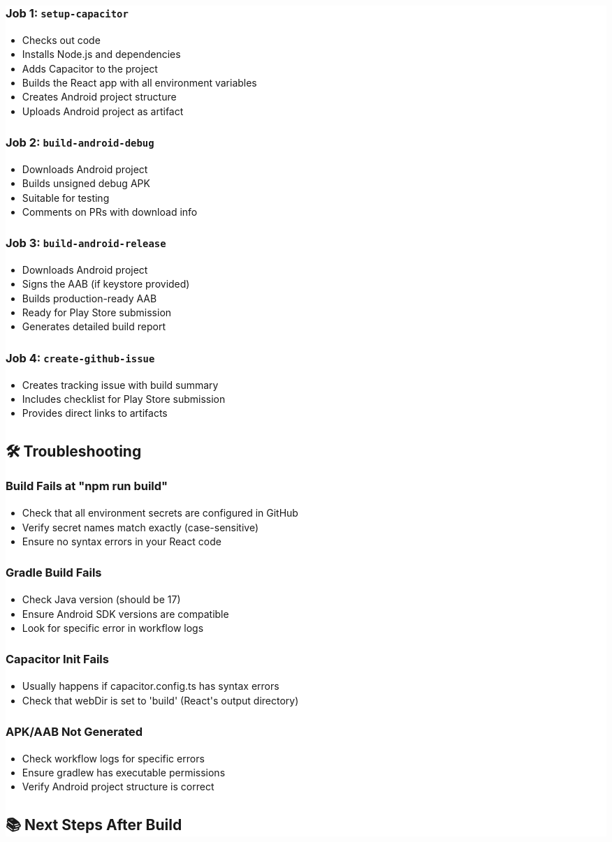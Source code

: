 ### Job 1: `setup-capacitor`
- Checks out code
- Installs Node.js and dependencies
- Adds Capacitor to the project
- Builds the React app with all environment variables
- Creates Android project structure
- Uploads Android project as artifact

### Job 2: `build-android-debug`
- Downloads Android project
- Builds unsigned debug APK
- Suitable for testing
- Comments on PRs with download info

### Job 3: `build-android-release`
- Downloads Android project
- Signs the AAB (if keystore provided)
- Builds production-ready AAB
- Ready for Play Store submission
- Generates detailed build report

### Job 4: `create-github-issue`
- Creates tracking issue with build summary
- Includes checklist for Play Store submission
- Provides direct links to artifacts

## 🛠️ Troubleshooting

### Build Fails at "npm run build"
- Check that all environment secrets are configured in GitHub
- Verify secret names match exactly (case-sensitive)
- Ensure no syntax errors in your React code

### Gradle Build Fails
- Check Java version (should be 17)
- Ensure Android SDK versions are compatible
- Look for specific error in workflow logs

### Capacitor Init Fails
- Usually happens if capacitor.config.ts has syntax errors
- Check that webDir is set to 'build' (React's output directory)

### APK/AAB Not Generated
- Check workflow logs for specific errors
- Ensure gradlew has executable permissions
- Verify Android project structure is correct

## 📚 Next Steps After Build
